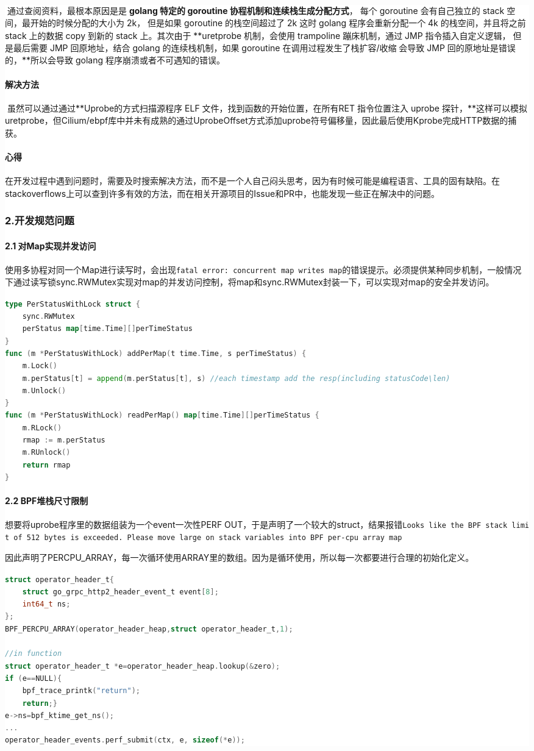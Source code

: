 ​	通过查阅资料，最根本原因是是 **golang 特定的 goroutine 协程机制和连续栈生成分配方式**， 每个 goroutine 会有自己独立的 stack 空间，最开始的时候分配的大小为 2k， 但是如果 goroutine 的栈空间超过了 2k 这时 golang 程序会重新分配一个 4k 的栈空间，并且将之前 stack 上的数据 copy 到新的 stack 上。其次由于 **uretprobe 机制，会使用 trampoline 蹦床机制，通过 JMP 指令插入自定义逻辑， 但是最后需要 JMP 回原地址，结合 golang 的连续栈机制，如果 goroutine 在调用过程发生了栈扩容/收缩 会导致 JMP 回的原地址是错误的，**所以会导致 golang 程序崩溃或者不可遇知的错误。

#### 解决方法

​	虽然可以通过通过**Uprobe的方式扫描源程序 ELF 文件，找到函数的开始位置，在所有RET 指令位置注入 uprobe 探针，**这样可以模拟 uretprobe，但Cilium/ebpf库中并未有成熟的通过UprobeOffset方式添加uprobe符号偏移量，因此最后使用Kprobe完成HTTP数据的捕获。

#### **心得**

​	在开发过程中遇到问题时，需要及时搜索解决方法，而不是一个人自己闷头思考，因为有时候可能是编程语言、工具的固有缺陷。在stackoverflows上可以查到许多有效的方法，而在相关开源项目的Issue和PR中，也能发现一些正在解决中的问题。

### 2.开发规范问题

#### 2.1 对Map实现并发访问

使用多协程对同一个Map进行读写时，会出现`fatal error: concurrent map writes map`的错误提示。必须提供某种同步机制，一般情况下通过读写锁sync.RWMutex实现对map的并发访问控制，将map和sync.RWMutex封装一下，可以实现对map的安全并发访问。

```GO
type PerStatusWithLock struct {
	sync.RWMutex
	perStatus map[time.Time][]perTimeStatus
}
func (m *PerStatusWithLock) addPerMap(t time.Time, s perTimeStatus) {
	m.Lock()
	m.perStatus[t] = append(m.perStatus[t], s) //each timestamp add the resp(including statusCode\len)
	m.Unlock()
}
func (m *PerStatusWithLock) readPerMap() map[time.Time][]perTimeStatus {
	m.RLock()
	rmap := m.perStatus
	m.RUnlock()
	return rmap
}
```

#### 2.2 BPF堆栈尺寸限制

想要将uprobe程序里的数据组装为一个event一次性PERF OUT，于是声明了一个较大的struct，结果报错`Looks like the BPF stack limit of 512 bytes is exceeded. Please move large on stack variables into BPF per-cpu array map`

因此声明了PERCPU_ARRAY，每一次循环使用ARRAY里的数组。因为是循环使用，所以每一次都要进行合理的初始化定义。

```C
struct operator_header_t{
    struct go_grpc_http2_header_event_t event[8];
    int64_t ns;
};
BPF_PERCPU_ARRAY(operator_header_heap,struct operator_header_t,1);

//in function
struct operator_header_t *e=operator_header_heap.lookup(&zero);
if (e==NULL){
    bpf_trace_printk("return");
    return;}
e->ns=bpf_ktime_get_ns();
...
operator_header_events.perf_submit(ctx, e, sizeof(*e));
```
